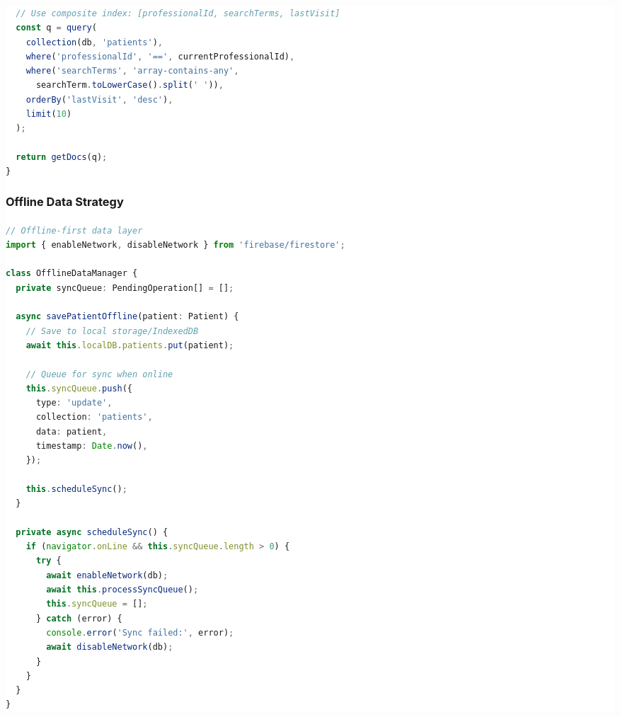 ```typescript
  // Use composite index: [professionalId, searchTerms, lastVisit]
  const q = query(
    collection(db, 'patients'),
    where('professionalId', '==', currentProfessionalId),
    where('searchTerms', 'array-contains-any', 
      searchTerm.toLowerCase().split(' ')),
    orderBy('lastVisit', 'desc'),
    limit(10)
  );
  
  return getDocs(q);
}
```

### Offline Data Strategy

```typescript
// Offline-first data layer
import { enableNetwork, disableNetwork } from 'firebase/firestore';

class OfflineDataManager {
  private syncQueue: PendingOperation[] = [];
  
  async savePatientOffline(patient: Patient) {
    // Save to local storage/IndexedDB
    await this.localDB.patients.put(patient);
    
    // Queue for sync when online
    this.syncQueue.push({
      type: 'update',
      collection: 'patients',
      data: patient,
      timestamp: Date.now(),
    });
    
    this.scheduleSync();
  }
  
  private async scheduleSync() {
    if (navigator.onLine && this.syncQueue.length > 0) {
      try {
        await enableNetwork(db);
        await this.processSyncQueue();
        this.syncQueue = [];
      } catch (error) {
        console.error('Sync failed:', error);
        await disableNetwork(db);
      }
    }
  }
}
```
